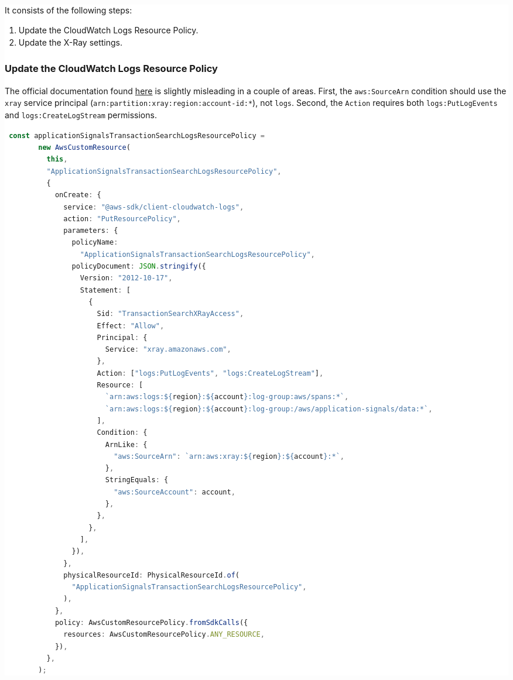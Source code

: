 It consists of the following steps:

1.  Update the CloudWatch Logs Resource Policy.
2.  Update the X-Ray settings.

### Update the CloudWatch Logs Resource Policy
The official documentation found [here](https://docs.aws.amazon.com/AmazonCloudWatch/latest/monitoring/CloudWatch-Transaction-Search-getting-started.html#w24aac24c21c13b9) is slightly misleading in a couple of areas. First, the `aws:SourceArn` condition should use the `xray` service principal (`arn:partition:xray:region:account-id:*`), not `logs`. Second, the `Action` requires both `logs:PutLogEvents` and `logs:CreateLogStream` permissions.

```typescript
 const applicationSignalsTransactionSearchLogsResourcePolicy =
        new AwsCustomResource(
          this,
          "ApplicationSignalsTransactionSearchLogsResourcePolicy",
          {
            onCreate: {
              service: "@aws-sdk/client-cloudwatch-logs",
              action: "PutResourcePolicy",
              parameters: {
                policyName:
                  "ApplicationSignalsTransactionSearchLogsResourcePolicy",
                policyDocument: JSON.stringify({
                  Version: "2012-10-17",
                  Statement: [
                    {
                      Sid: "TransactionSearchXRayAccess",
                      Effect: "Allow",
                      Principal: {
                        Service: "xray.amazonaws.com",
                      },
                      Action: ["logs:PutLogEvents", "logs:CreateLogStream"],
                      Resource: [
                        `arn:aws:logs:${region}:${account}:log-group:aws/spans:*`,
                        `arn:aws:logs:${region}:${account}:log-group:/aws/application-signals/data:*`,
                      ],
                      Condition: {
                        ArnLike: {
                          "aws:SourceArn": `arn:aws:xray:${region}:${account}:*`,
                        },
                        StringEquals: {
                          "aws:SourceAccount": account,
                        },
                      },
                    },
                  ],
                }),
              },
              physicalResourceId: PhysicalResourceId.of(
                "ApplicationSignalsTransactionSearchLogsResourcePolicy",
              ),
            },
            policy: AwsCustomResourcePolicy.fromSdkCalls({
              resources: AwsCustomResourcePolicy.ANY_RESOURCE,
            }),
          },
        );
```
